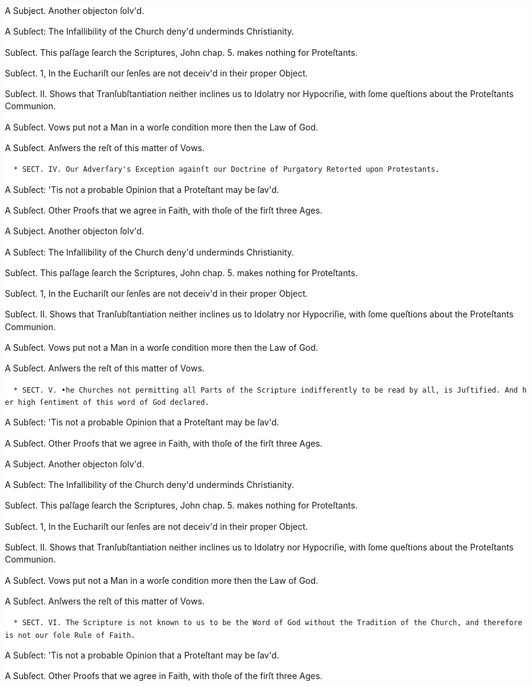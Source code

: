 A Subject. Another objecton ſolv'd.

A Subſect: The Infallibility of the Church deny'd underminds Christianity.

Subſect. This paſſage ſearch the Scriptures, John chap. 5. makes nothing for Proteſtants.

Subſect. 1, In the Euchariſt our ſenſes are not deceiv'd in their proper Object.

Subſect. II. Shows that Tranſubſtantiation neither inclines us to Idolatry nor Hypocriſie, with ſome queſtions about the Proteſtants Communion.

A Subſect. Vows put not a Man in a worſe condition more then the Law of God.

A Subſect. Anſwers the reſt of this matter of Vows.

      * SECT. IV. Our Adverſary's Exception againſt our Doctrine of Purgatory Retorted upon Protestants.

A Subſect: 'Tis not a probable Opinion that a Proteſtant may be ſav'd.

A Subſect. Other Proofs that we agree in Faith, with thoſe of the firſt three Ages.

A Subject. Another objecton ſolv'd.

A Subſect: The Infallibility of the Church deny'd underminds Christianity.

Subſect. This paſſage ſearch the Scriptures, John chap. 5. makes nothing for Proteſtants.

Subſect. 1, In the Euchariſt our ſenſes are not deceiv'd in their proper Object.

Subſect. II. Shows that Tranſubſtantiation neither inclines us to Idolatry nor Hypocriſie, with ſome queſtions about the Proteſtants Communion.

A Subſect. Vows put not a Man in a worſe condition more then the Law of God.

A Subſect. Anſwers the reſt of this matter of Vows.

      * SECT. V. •he Churches not permitting all Parts of the Scripture indifferently to be read by all, is Juſtified. And her high ſentiment of this word of God declared.

A Subſect: 'Tis not a probable Opinion that a Proteſtant may be ſav'd.

A Subſect. Other Proofs that we agree in Faith, with thoſe of the firſt three Ages.

A Subject. Another objecton ſolv'd.

A Subſect: The Infallibility of the Church deny'd underminds Christianity.

Subſect. This paſſage ſearch the Scriptures, John chap. 5. makes nothing for Proteſtants.

Subſect. 1, In the Euchariſt our ſenſes are not deceiv'd in their proper Object.

Subſect. II. Shows that Tranſubſtantiation neither inclines us to Idolatry nor Hypocriſie, with ſome queſtions about the Proteſtants Communion.

A Subſect. Vows put not a Man in a worſe condition more then the Law of God.

A Subſect. Anſwers the reſt of this matter of Vows.

      * SECT. VI. The Scripture is not known to us to be the Word of God without the Tradition of the Church, and therefore is not our ſole Rule of Faith.

A Subſect: 'Tis not a probable Opinion that a Proteſtant may be ſav'd.

A Subſect. Other Proofs that we agree in Faith, with thoſe of the firſt three Ages.

